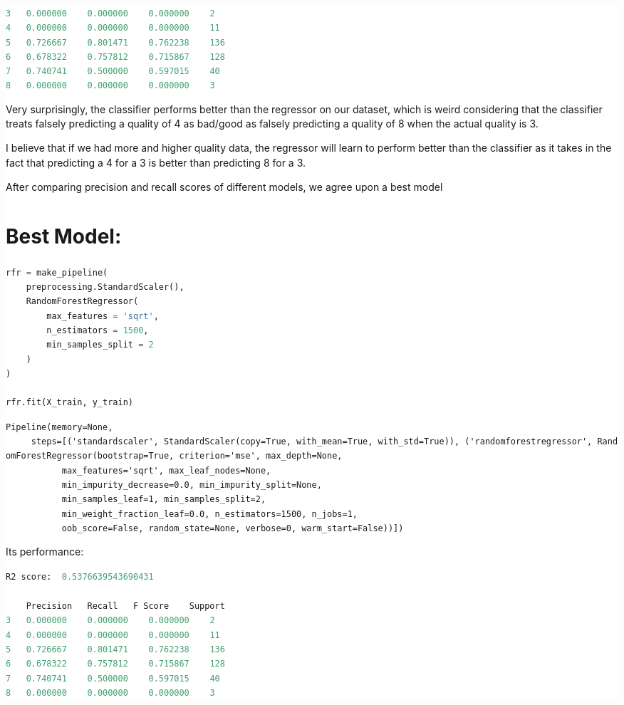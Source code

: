 ```python
3	0.000000	0.000000	0.000000	2
4	0.000000	0.000000	0.000000	11
5	0.726667	0.801471	0.762238	136
6	0.678322	0.757812	0.715867	128
7	0.740741	0.500000	0.597015	40
8	0.000000	0.000000	0.000000	3
```

Very surprisingly, the classifier performs better than the regressor on our dataset, which is weird considering that the classifier treats falsely predicting a quality of 4 as bad/good as falsely predicting a quality of 8 when the actual quality is 3.

I believe that if we had more and higher quality data, the regressor will learn to perform better than the classifier as it takes in the fact that predicting a 4 for a 3 is better than predicting 8 for a 3.

After comparing precision and recall scores of different models, we agree upon a best model

# Best Model:


```python
rfr = make_pipeline(
    preprocessing.StandardScaler(),
    RandomForestRegressor(
        max_features = 'sqrt',
        n_estimators = 1500,
        min_samples_split = 2
    )
)

rfr.fit(X_train, y_train)
```




    Pipeline(memory=None,
         steps=[('standardscaler', StandardScaler(copy=True, with_mean=True, with_std=True)), ('randomforestregressor', RandomForestRegressor(bootstrap=True, criterion='mse', max_depth=None,
               max_features='sqrt', max_leaf_nodes=None,
               min_impurity_decrease=0.0, min_impurity_split=None,
               min_samples_leaf=1, min_samples_split=2,
               min_weight_fraction_leaf=0.0, n_estimators=1500, n_jobs=1,
               oob_score=False, random_state=None, verbose=0, warm_start=False))])



Its performance:
```python
R2 score:  0.5376639543690431

    Precision	Recall	 F Score	Support
3	0.000000	0.000000	0.000000	2
4	0.000000	0.000000	0.000000	11
5	0.726667	0.801471	0.762238	136
6	0.678322	0.757812	0.715867	128
7	0.740741	0.500000	0.597015	40
8	0.000000	0.000000	0.000000	3
```
